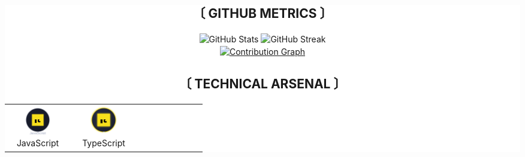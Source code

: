 
<div align="center">
  <h2>〔 GITHUB METRICS 〕</h2>
  
  <div>
    <img src="https://github-readme-stats.vercel.app/api?username=Hiroshi0Nohara&show_icons=true&count_private=true&hide_border=true&title_color=7957d5&icon_color=7957d5&text_color=70a4fc&bg_color=0d1117" width="49%" alt="GitHub Stats"/> 
    <img src="https://github-readme-streak-stats.herokuapp.com/?user=Hiroshi0Nohara&hide_border=true&stroke=7957d5&ring=7957d5&fire=7957d5&currStreakNum=7957d5&sideNums=7957d5&currStreakLabel=7957d5&background=0D1117&dates=70a4fc" width="49%" alt="GitHub Streak"/>
  </div>
  
  <a href="https://github.com/Hiroshi0Nohara?tab=repositories" id="repo-link">
    <img src="https://github-readme-activity-graph.vercel.app/graph?username=Hiroshi0Nohara&bg_color=0D1117&color=7957d5&line=7957d5&point=FFFFFF&area=true&hide_border=true" width="98%" alt="Contribution Graph"/>
  </a>
</div>


<div align="center">
  <h2>〔 TECHNICAL ARSENAL 〕</h2>
  
  <table>
    <tr>
      <td align="center" width="96">
        <a href="https://github.com/Hiroshi0Nohara?tab=repositories&q=javascript&language=javascript">
          <img src="https://raw.githubusercontent.com/Hiroshi0Nohara/Hiroshi0Nohara/main/assets/micro-animation-skill-icon-default.svg" width="48" height="48" alt="JavaScript"/>
        </a>
        <br/>JavaScript
      </td>
      <td align="center" width="96">
        <a href="https://github.com/Hiroshi0Nohara?tab=repositories&q=typescript&language=typescript">
          <img src="https://raw.githubusercontent.com/Hiroshi0Nohara/Hiroshi0Nohara/main/assets/micro-animation-skill-icon-hover.svg" width="48" height="48" alt="TypeScript"/>
        </a>
        <br/>TypeScript
      </td>
      <td align="center" width="96">
        <a href="https://github.com/Hiroshi0Nohara?tab=repositories&q=python&language=python">